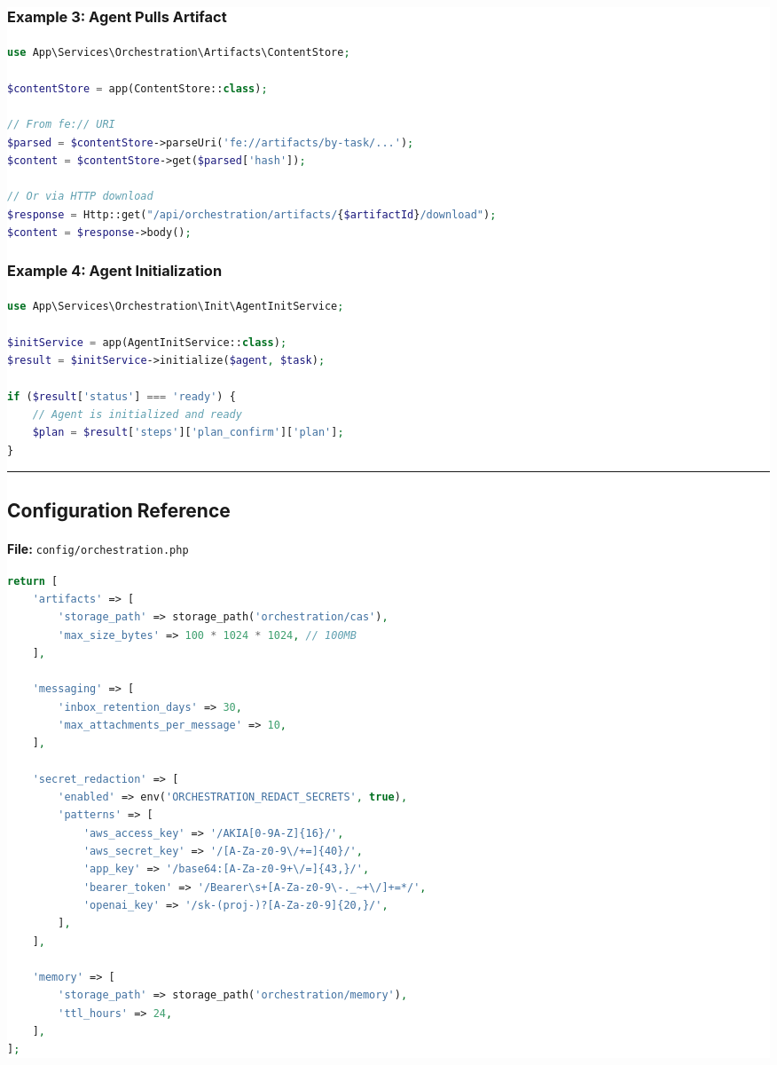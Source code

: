 ### Example 3: Agent Pulls Artifact

```php
use App\Services\Orchestration\Artifacts\ContentStore;

$contentStore = app(ContentStore::class);

// From fe:// URI
$parsed = $contentStore->parseUri('fe://artifacts/by-task/...');
$content = $contentStore->get($parsed['hash']);

// Or via HTTP download
$response = Http::get("/api/orchestration/artifacts/{$artifactId}/download");
$content = $response->body();
```

### Example 4: Agent Initialization

```php
use App\Services\Orchestration\Init\AgentInitService;

$initService = app(AgentInitService::class);
$result = $initService->initialize($agent, $task);

if ($result['status'] === 'ready') {
    // Agent is initialized and ready
    $plan = $result['steps']['plan_confirm']['plan'];
}
```

---

## Configuration Reference

**File:** `config/orchestration.php`

```php
return [
    'artifacts' => [
        'storage_path' => storage_path('orchestration/cas'),
        'max_size_bytes' => 100 * 1024 * 1024, // 100MB
    ],

    'messaging' => [
        'inbox_retention_days' => 30,
        'max_attachments_per_message' => 10,
    ],

    'secret_redaction' => [
        'enabled' => env('ORCHESTRATION_REDACT_SECRETS', true),
        'patterns' => [
            'aws_access_key' => '/AKIA[0-9A-Z]{16}/',
            'aws_secret_key' => '/[A-Za-z0-9\/+=]{40}/',
            'app_key' => '/base64:[A-Za-z0-9+\/=]{43,}/',
            'bearer_token' => '/Bearer\s+[A-Za-z0-9\-._~+\/]+=*/',
            'openai_key' => '/sk-(proj-)?[A-Za-z0-9]{20,}/',
        ],
    ],

    'memory' => [
        'storage_path' => storage_path('orchestration/memory'),
        'ttl_hours' => 24,
    ],
];
```

